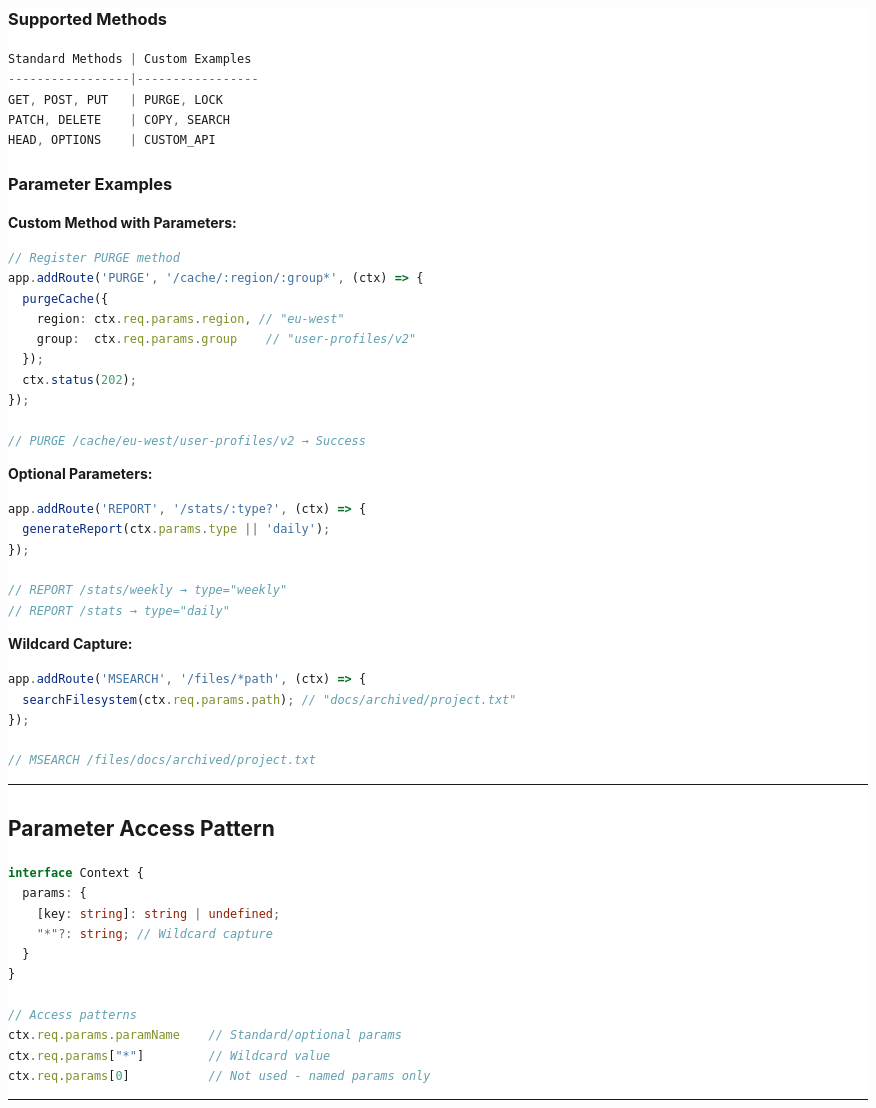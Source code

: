 ### Supported Methods

```ts
Standard Methods | Custom Examples
-----------------|-----------------
GET, POST, PUT   | PURGE, LOCK
PATCH, DELETE    | COPY, SEARCH
HEAD, OPTIONS    | CUSTOM_API
```

### Parameter Examples

**Custom Method with Parameters:**

```ts
// Register PURGE method
app.addRoute('PURGE', '/cache/:region/:group*', (ctx) => {
  purgeCache({
    region: ctx.req.params.region, // "eu-west"
    group:  ctx.req.params.group    // "user-profiles/v2"
  });
  ctx.status(202);
});

// PURGE /cache/eu-west/user-profiles/v2 → Success
```

**Optional Parameters:**

```ts
app.addRoute('REPORT', '/stats/:type?', (ctx) => {
  generateReport(ctx.params.type || 'daily');
});

// REPORT /stats/weekly → type="weekly"
// REPORT /stats → type="daily"
```

**Wildcard Capture:**

```ts
app.addRoute('MSEARCH', '/files/*path', (ctx) => {
  searchFilesystem(ctx.req.params.path); // "docs/archived/project.txt"
});

// MSEARCH /files/docs/archived/project.txt
```

---

## Parameter Access Pattern

```ts
interface Context {
  params: {
    [key: string]: string | undefined;
    "*"?: string; // Wildcard capture
  }
}

// Access patterns
ctx.req.params.paramName    // Standard/optional params
ctx.req.params["*"]         // Wildcard value
ctx.req.params[0]           // Not used - named params only
```

---